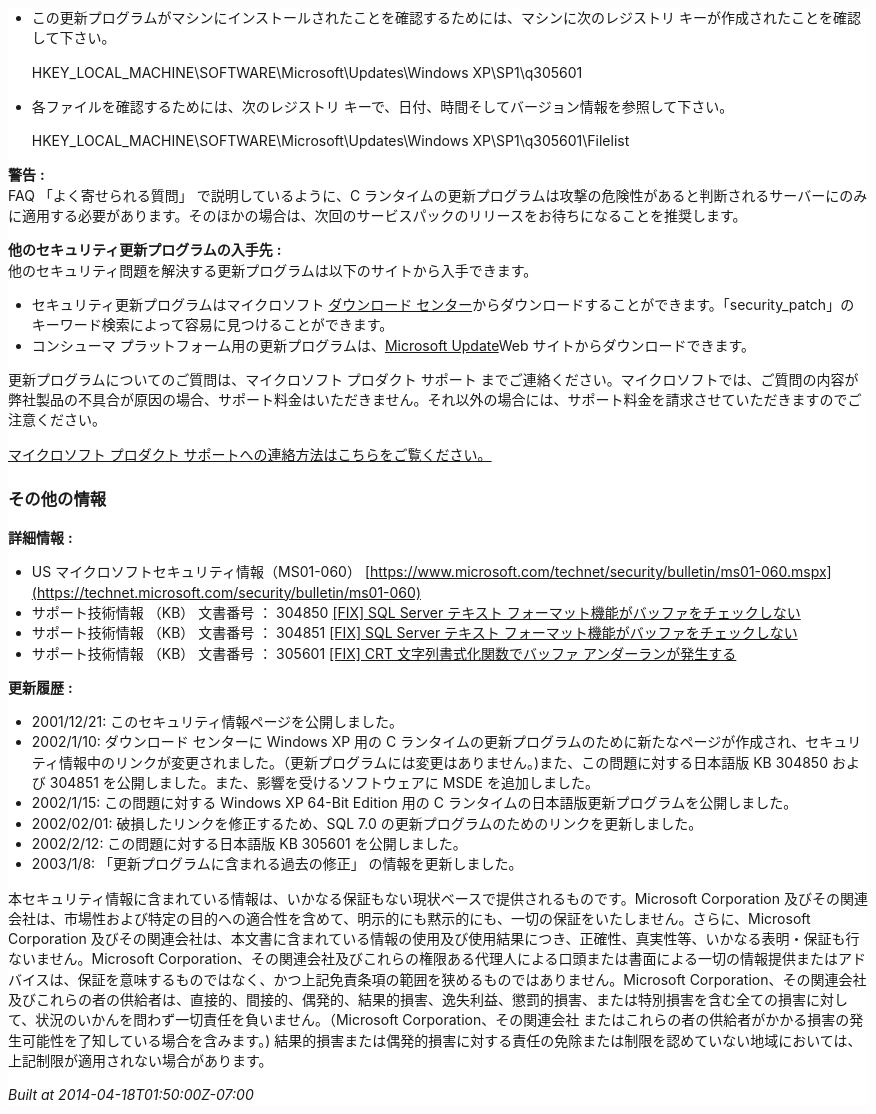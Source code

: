 -   この更新プログラムがマシンにインストールされたことを確認するためには、マシンに次のレジストリ キーが作成されたことを確認して下さい。

    HKEY\_LOCAL\_MACHINE\\SOFTWARE\\Microsoft\\Updates\\Windows XP\\SP1\\q305601
-   各ファイルを確認するためには、次のレジストリ キーで、日付、時間そしてバージョン情報を参照して下さい。

    HKEY\_LOCAL\_MACHINE\\SOFTWARE\\Microsoft\\Updates\\Windows XP\\SP1\\q305601\\Filelist

**警告** **:**  
FAQ 「よく寄せられる質問」 で説明しているように、C ランタイムの更新プログラムは攻撃の危険性があると判断されるサーバーにのみに適用する必要があります。そのほかの場合は、次回のサービスパックのリリースをお待ちになることを推奨します。

**他のセキュリティ更新プログラムの入手先** **:**  
他のセキュリティ問題を解決する更新プログラムは以下のサイトから入手できます。

-   セキュリティ更新プログラムはマイクロソフト [ダウンロード センター](https://www.microsoft.com/downloads/results.aspx?displaylang=ja&freetext=security_patch)からダウンロードすることができます。「security\_patch」のキーワード検索によって容易に見つけることができます。
-   コンシューマ プラットフォーム用の更新プログラムは、[Microsoft Update](https://update.microsoft.com/microsoftupdate/)Web サイトからダウンロードできます。

更新プログラムについてのご質問は、マイクロソフト プロダクト サポート までご連絡ください。マイクロソフトでは、ご質問の内容が弊社製品の不具合が原因の場合、サポート料金はいただきません。それ以外の場合には、サポート料金を請求させていただきますのでご注意ください。

[マイクロソフト プロダクト サポートへの連絡方法はこちらをご覧ください。](https://www.microsoft.com/japan/security/support/patchqa.mspx)

### その他の情報

**詳細情報** **:**

-   US マイクロソフトセキュリティ情報（MS01-060）
    [https://www.microsoft.com/technet/security/bulletin/ms01-060.mspx](https://technet.microsoft.com/security/bulletin/ms01-060)
-   サポート技術情報 （KB） 文書番号 ： 304850
    [\[FIX\] SQL Server テキスト フォーマット機能がバッファをチェックしない](https://support.microsoft.com/kb/304850)
-   サポート技術情報 （KB） 文書番号 ： 304851
    [\[FIX\] SQL Server テキスト フォーマット機能がバッファをチェックしない](https://support.microsoft.com/kb/304851)
-   サポート技術情報 （KB） 文書番号 ： 305601
    [\[FIX\] CRT 文字列書式化関数でバッファ アンダーランが発生する](https://support.microsoft.com/kb/305601)

**更新履歴** **:**

-   2001/12/21: このセキュリティ情報ページを公開しました。
-   2002/1/10: ダウンロード センターに Windows XP 用の C ランタイムの更新プログラムのために新たなページが作成され、セキュリティ情報中のリンクが変更されました。（更新プログラムには変更はありません。)また、この問題に対する日本語版 KB 304850 および 304851 を公開しました。また、影響を受けるソフトウェアに MSDE を追加しました。
-   2002/1/15: この問題に対する Windows XP 64-Bit Edition 用の C ランタイムの日本語版更新プログラムを公開しました。
-   2002/02/01: 破損したリンクを修正するため、SQL 7.0 の更新プログラムのためのリンクを更新しました。
-   2002/2/12: この問題に対する日本語版 KB 305601 を公開しました。
-   2003/1/8: 「更新プログラムに含まれる過去の修正」 の情報を更新しました。

本セキュリティ情報に含まれている情報は、いかなる保証もない現状ベースで提供されるものです。Microsoft Corporation 及びその関連会社は、市場性および特定の目的への適合性を含めて、明示的にも黙示的にも、一切の保証をいたしません。さらに、Microsoft Corporation 及びその関連会社は、本文書に含まれている情報の使用及び使用結果につき、正確性、真実性等、いかなる表明・保証も行ないません。Microsoft Corporation、その関連会社及びこれらの権限ある代理人による口頭または書面による一切の情報提供またはアドバイスは、保証を意味するものではなく、かつ上記免責条項の範囲を狭めるものではありません。Microsoft Corporation、その関連会社 及びこれらの者の供給者は、直接的、間接的、偶発的、結果的損害、逸失利益、懲罰的損害、または特別損害を含む全ての損害に対して、状況のいかんを問わず一切責任を負いません。（Microsoft Corporation、その関連会社 またはこれらの者の供給者がかかる損害の発生可能性を了知している場合を含みます。) 結果的損害または偶発的損害に対する責任の免除または制限を認めていない地域においては、上記制限が適用されない場合があります。

*Built at 2014-04-18T01:50:00Z-07:00*
